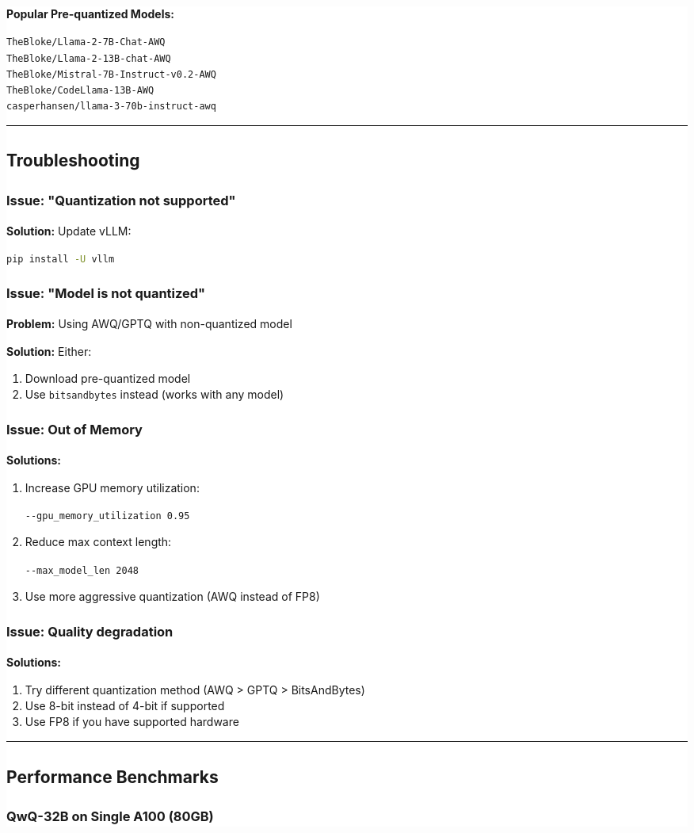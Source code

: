 **Popular Pre-quantized Models:**
```
TheBloke/Llama-2-7B-Chat-AWQ
TheBloke/Llama-2-13B-chat-AWQ
TheBloke/Mistral-7B-Instruct-v0.2-AWQ
TheBloke/CodeLlama-13B-AWQ
casperhansen/llama-3-70b-instruct-awq
```

---

## Troubleshooting

### Issue: "Quantization not supported"
**Solution:** Update vLLM:
```bash
pip install -U vllm
```

### Issue: "Model is not quantized"
**Problem:** Using AWQ/GPTQ with non-quantized model

**Solution:** Either:
1. Download pre-quantized model
2. Use `bitsandbytes` instead (works with any model)

### Issue: Out of Memory
**Solutions:**
1. Increase GPU memory utilization:
   ```bash
   --gpu_memory_utilization 0.95
   ```

2. Reduce max context length:
   ```bash
   --max_model_len 2048
   ```

3. Use more aggressive quantization (AWQ instead of FP8)

### Issue: Quality degradation
**Solutions:**
1. Try different quantization method (AWQ > GPTQ > BitsAndBytes)
2. Use 8-bit instead of 4-bit if supported
3. Use FP8 if you have supported hardware

---

## Performance Benchmarks

### QwQ-32B on Single A100 (80GB)
